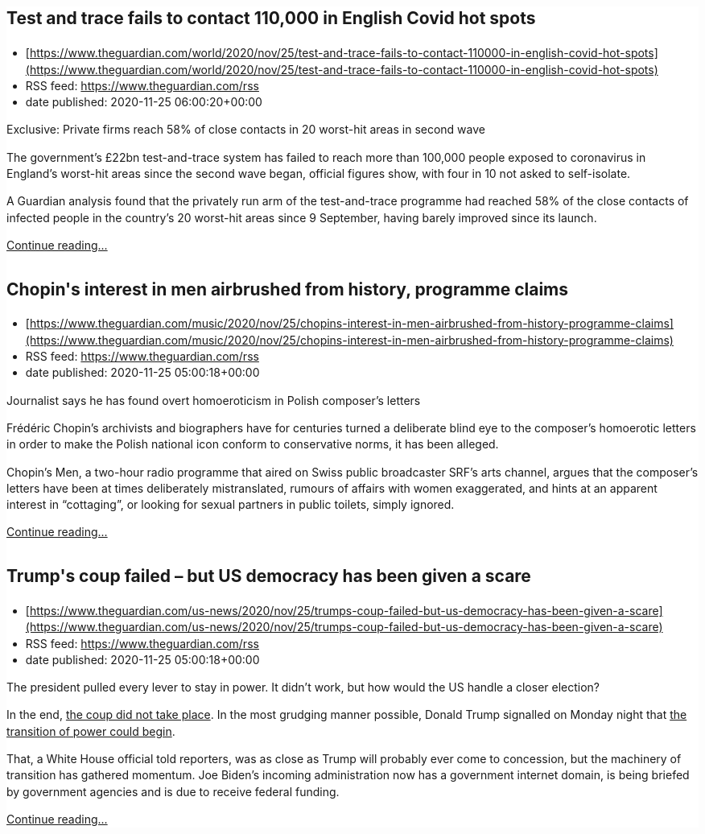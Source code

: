 ## Test and trace fails to contact 110,000 in English Covid hot spots
 - [https://www.theguardian.com/world/2020/nov/25/test-and-trace-fails-to-contact-110000-in-english-covid-hot-spots](https://www.theguardian.com/world/2020/nov/25/test-and-trace-fails-to-contact-110000-in-english-covid-hot-spots)
 - RSS feed: https://www.theguardian.com/rss
 - date published: 2020-11-25 06:00:20+00:00

<p>Exclusive: Private firms reach 58% of close contacts in 20 worst-hit areas in second wave</p><p>The government’s £22bn test-and-trace system has failed to reach more than 100,000 people exposed to coronavirus in England’s worst-hit areas since the second wave began, official figures show, with four in 10 not asked to self-isolate.</p><p>A Guardian analysis found that the privately run arm of the test-and-trace programme had reached 58% of the close contacts of infected people in the country’s 20 worst-hit areas since 9 September, having barely improved since its launch.</p> <a href="https://www.theguardian.com/world/2020/nov/25/test-and-trace-fails-to-contact-110000-in-english-covid-hot-spots">Continue reading...</a>

## Chopin's interest in men airbrushed from history, programme claims
 - [https://www.theguardian.com/music/2020/nov/25/chopins-interest-in-men-airbrushed-from-history-programme-claims](https://www.theguardian.com/music/2020/nov/25/chopins-interest-in-men-airbrushed-from-history-programme-claims)
 - RSS feed: https://www.theguardian.com/rss
 - date published: 2020-11-25 05:00:18+00:00

<p>Journalist says he has found overt homoeroticism in Polish composer’s letters</p><p>Frédéric<em><strong> </strong></em>Chopin’s archivists and biographers have for centuries turned a deliberate blind eye to the composer’s homoerotic letters in order to make the Polish national icon conform to conservative norms, it has been alleged.</p><p>Chopin’s Men, a two-hour radio programme that aired on Swiss public broadcaster SRF’s arts channel, argues that the composer’s letters have been at times deliberately mistranslated, rumours of affairs with women exaggerated, and hints at an apparent interest in “cottaging”, or looking for sexual partners in public toilets, simply ignored.</p> <a href="https://www.theguardian.com/music/2020/nov/25/chopins-interest-in-men-airbrushed-from-history-programme-claims">Continue reading...</a>

## Trump's coup failed – but US democracy has been given a scare
 - [https://www.theguardian.com/us-news/2020/nov/25/trumps-coup-failed-but-us-democracy-has-been-given-a-scare](https://www.theguardian.com/us-news/2020/nov/25/trumps-coup-failed-but-us-democracy-has-been-given-a-scare)
 - RSS feed: https://www.theguardian.com/rss
 - date published: 2020-11-25 05:00:18+00:00

<p>The president pulled every lever to stay in power. It didn’t work, but how would the US handle a closer election?</p><p>In the end, <a href="https://www.theguardian.com/us-news/2020/nov/23/can-trump-actually-stage-a-coup-and-stay-in-office-for-a-second-term">the coup did not take place</a>. In the most grudging manner possible, Donald Trump signalled on Monday night that <a href="https://www.theguardian.com/us-news/2020/nov/24/trump-transition-biden-general-services-administration">the transition of power could begin</a>.</p><p>That, a White House official told reporters, was as close as Trump will probably ever come to concession, but the machinery of transition has gathered momentum. Joe Biden’s incoming administration now has a government internet domain, is being briefed by government agencies and is due to receive federal funding.</p> <a href="https://www.theguardian.com/us-news/2020/nov/25/trumps-coup-failed-but-us-democracy-has-been-given-a-scare">Continue reading...</a>
